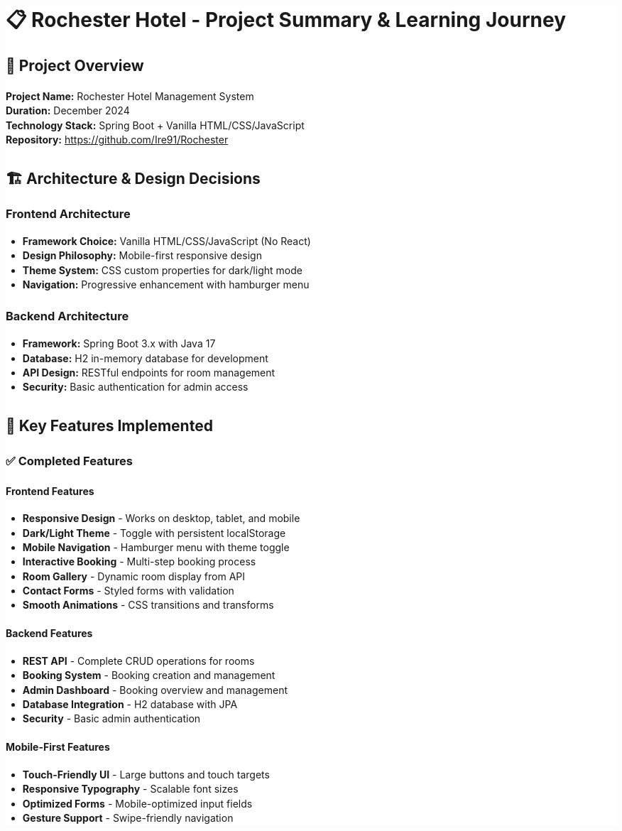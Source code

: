 # 📋 Rochester Hotel - Project Summary & Learning Journey

## 🎯 Project Overview

**Project Name:** Rochester Hotel Management System  
**Duration:** December 2024  
**Technology Stack:** Spring Boot + Vanilla HTML/CSS/JavaScript  
**Repository:** https://github.com/Ire91/Rochester  

## 🏗️ Architecture & Design Decisions

### Frontend Architecture
- **Framework Choice:** Vanilla HTML/CSS/JavaScript (No React)
- **Design Philosophy:** Mobile-first responsive design
- **Theme System:** CSS custom properties for dark/light mode
- **Navigation:** Progressive enhancement with hamburger menu

### Backend Architecture
- **Framework:** Spring Boot 3.x with Java 17
- **Database:** H2 in-memory database for development
- **API Design:** RESTful endpoints for room management
- **Security:** Basic authentication for admin access

## 🎨 Key Features Implemented

### ✅ Completed Features

#### Frontend Features
- **Responsive Design** - Works on desktop, tablet, and mobile
- **Dark/Light Theme** - Toggle with persistent localStorage
- **Mobile Navigation** - Hamburger menu with theme toggle
- **Interactive Booking** - Multi-step booking process
- **Room Gallery** - Dynamic room display from API
- **Contact Forms** - Styled forms with validation
- **Smooth Animations** - CSS transitions and transforms

#### Backend Features
- **REST API** - Complete CRUD operations for rooms
- **Booking System** - Booking creation and management
- **Admin Dashboard** - Booking overview and management
- **Database Integration** - H2 database with JPA
- **Security** - Basic admin authentication

#### Mobile-First Features
- **Touch-Friendly UI** - Large buttons and touch targets
- **Responsive Typography** - Scalable font sizes
- **Optimized Forms** - Mobile-optimized input fields
- **Gesture Support** - Swipe-friendly navigation
